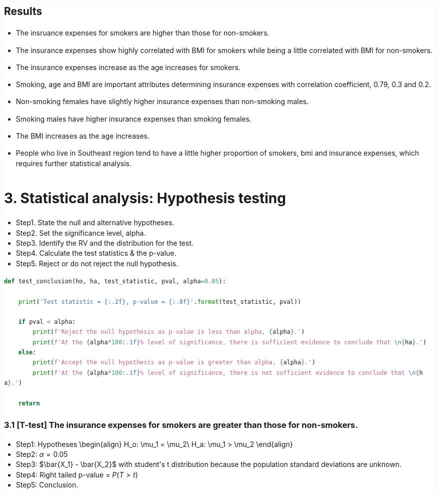 

## Results

- The insruance expenses for smokers are higher than those for non-smokers.
- The insurance expenses show highly correlated with BMI for smokers while being a little correlated with BMI for non-smokers.
- The insurance expenses increase as the age increases for smokers.
- Smoking, age and BMI are important attributes determining insurance expenses with correlation coefficient, 0.79, 0.3 and 0.2.
- Non-smoking females have slightly higher insurance expenses than non-smoking males.
- Smoking males have higher insurance expenses than smoking females.

- The BMI increases as the age increases.

- People who live in Southeast region tend to have a little higher proportion of smokers, bmi and insurance expenses, which requires further statistical analysis.



# 3. Statistical analysis: Hypothesis testing

* Step1. State the null and alternative hypotheses.
* Step2. Set the significance level, alpha.
* Step3. Identify the RV and the distribution for the test.
* Step4. Calculate the test statistics & the p-value.
* Step5. Reject or do not reject the null hypothesis.



```python
def test_conclusion(ho, ha, test_statistic, pval, alpha=0.05):

    print('Test statistic = {:.2f}, p-value = {:.8f}'.format(test_statistic, pval))

    if pval < alpha:
        print(f'Reject the null hypothesis as p-value is less than alpha, {alpha}.')
        print(f'At the {alpha*100:.1f}% level of significance, there is sufficient evidence to conclude that \n{ha}.')
    else:
        print(f'Accept the null hypothesis as p-value is greater than alpha, {alpha}.')
        print(f'At the {alpha*100:.1f}% level of significance, there is not sufficient evidence to conclude that \n{ha}.')

    return
```

### 3.1 [T-test] The insurance expenses for smokers are greater than those for non-smokers.



*   Step1: Hypotheses
\\begin{align}
    H_o: \mu_1 = \mu_2\\
    H_a: \mu_1 > \mu_2
    \\end{align}
*   Step2: $α = 0.05$
*   Step3: $\bar{X_1} - \bar{X_2}$ with student's t distribution because the population standard deviations are unknown.  
*   Step4: Right tailed p-value = $P(T>t)$
*   Step5: Conclusion.
